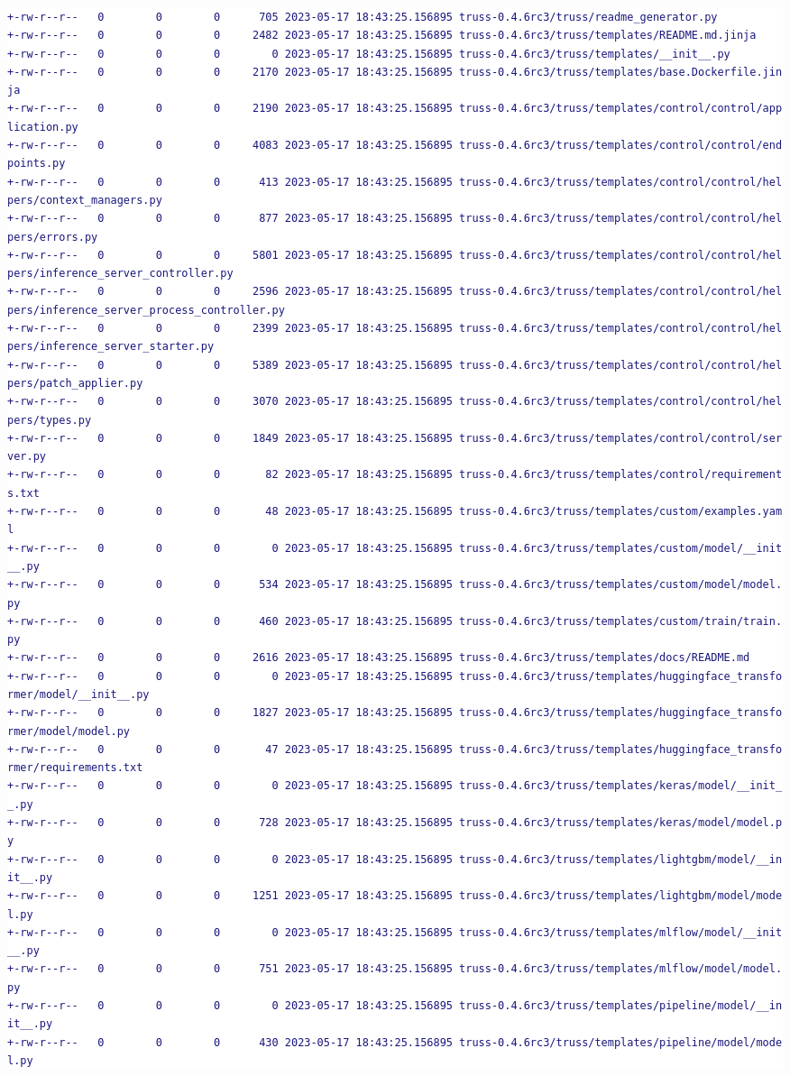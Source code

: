 ```diff
+-rw-r--r--   0        0        0      705 2023-05-17 18:43:25.156895 truss-0.4.6rc3/truss/readme_generator.py
+-rw-r--r--   0        0        0     2482 2023-05-17 18:43:25.156895 truss-0.4.6rc3/truss/templates/README.md.jinja
+-rw-r--r--   0        0        0        0 2023-05-17 18:43:25.156895 truss-0.4.6rc3/truss/templates/__init__.py
+-rw-r--r--   0        0        0     2170 2023-05-17 18:43:25.156895 truss-0.4.6rc3/truss/templates/base.Dockerfile.jinja
+-rw-r--r--   0        0        0     2190 2023-05-17 18:43:25.156895 truss-0.4.6rc3/truss/templates/control/control/application.py
+-rw-r--r--   0        0        0     4083 2023-05-17 18:43:25.156895 truss-0.4.6rc3/truss/templates/control/control/endpoints.py
+-rw-r--r--   0        0        0      413 2023-05-17 18:43:25.156895 truss-0.4.6rc3/truss/templates/control/control/helpers/context_managers.py
+-rw-r--r--   0        0        0      877 2023-05-17 18:43:25.156895 truss-0.4.6rc3/truss/templates/control/control/helpers/errors.py
+-rw-r--r--   0        0        0     5801 2023-05-17 18:43:25.156895 truss-0.4.6rc3/truss/templates/control/control/helpers/inference_server_controller.py
+-rw-r--r--   0        0        0     2596 2023-05-17 18:43:25.156895 truss-0.4.6rc3/truss/templates/control/control/helpers/inference_server_process_controller.py
+-rw-r--r--   0        0        0     2399 2023-05-17 18:43:25.156895 truss-0.4.6rc3/truss/templates/control/control/helpers/inference_server_starter.py
+-rw-r--r--   0        0        0     5389 2023-05-17 18:43:25.156895 truss-0.4.6rc3/truss/templates/control/control/helpers/patch_applier.py
+-rw-r--r--   0        0        0     3070 2023-05-17 18:43:25.156895 truss-0.4.6rc3/truss/templates/control/control/helpers/types.py
+-rw-r--r--   0        0        0     1849 2023-05-17 18:43:25.156895 truss-0.4.6rc3/truss/templates/control/control/server.py
+-rw-r--r--   0        0        0       82 2023-05-17 18:43:25.156895 truss-0.4.6rc3/truss/templates/control/requirements.txt
+-rw-r--r--   0        0        0       48 2023-05-17 18:43:25.156895 truss-0.4.6rc3/truss/templates/custom/examples.yaml
+-rw-r--r--   0        0        0        0 2023-05-17 18:43:25.156895 truss-0.4.6rc3/truss/templates/custom/model/__init__.py
+-rw-r--r--   0        0        0      534 2023-05-17 18:43:25.156895 truss-0.4.6rc3/truss/templates/custom/model/model.py
+-rw-r--r--   0        0        0      460 2023-05-17 18:43:25.156895 truss-0.4.6rc3/truss/templates/custom/train/train.py
+-rw-r--r--   0        0        0     2616 2023-05-17 18:43:25.156895 truss-0.4.6rc3/truss/templates/docs/README.md
+-rw-r--r--   0        0        0        0 2023-05-17 18:43:25.156895 truss-0.4.6rc3/truss/templates/huggingface_transformer/model/__init__.py
+-rw-r--r--   0        0        0     1827 2023-05-17 18:43:25.156895 truss-0.4.6rc3/truss/templates/huggingface_transformer/model/model.py
+-rw-r--r--   0        0        0       47 2023-05-17 18:43:25.156895 truss-0.4.6rc3/truss/templates/huggingface_transformer/requirements.txt
+-rw-r--r--   0        0        0        0 2023-05-17 18:43:25.156895 truss-0.4.6rc3/truss/templates/keras/model/__init__.py
+-rw-r--r--   0        0        0      728 2023-05-17 18:43:25.156895 truss-0.4.6rc3/truss/templates/keras/model/model.py
+-rw-r--r--   0        0        0        0 2023-05-17 18:43:25.156895 truss-0.4.6rc3/truss/templates/lightgbm/model/__init__.py
+-rw-r--r--   0        0        0     1251 2023-05-17 18:43:25.156895 truss-0.4.6rc3/truss/templates/lightgbm/model/model.py
+-rw-r--r--   0        0        0        0 2023-05-17 18:43:25.156895 truss-0.4.6rc3/truss/templates/mlflow/model/__init__.py
+-rw-r--r--   0        0        0      751 2023-05-17 18:43:25.156895 truss-0.4.6rc3/truss/templates/mlflow/model/model.py
+-rw-r--r--   0        0        0        0 2023-05-17 18:43:25.156895 truss-0.4.6rc3/truss/templates/pipeline/model/__init__.py
+-rw-r--r--   0        0        0      430 2023-05-17 18:43:25.156895 truss-0.4.6rc3/truss/templates/pipeline/model/model.py
```
